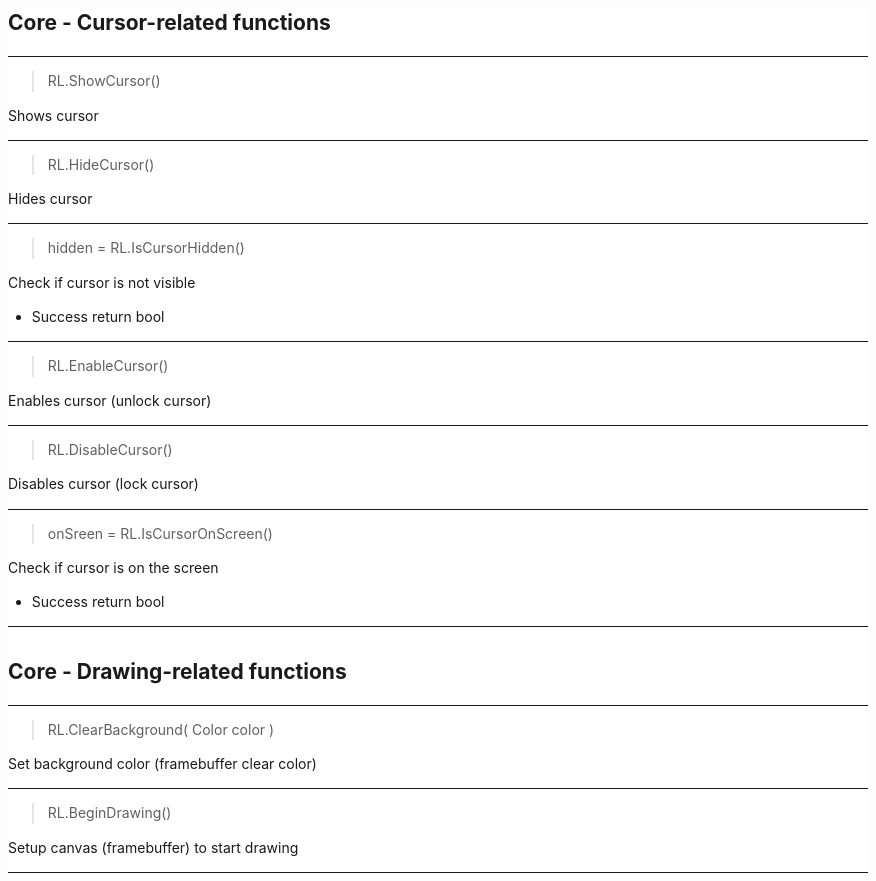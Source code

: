 ## Core - Cursor-related functions

---

> RL.ShowCursor()

Shows cursor

---

> RL.HideCursor()

Hides cursor

---

> hidden = RL.IsCursorHidden()

Check if cursor is not visible

- Success return bool

---

> RL.EnableCursor()

Enables cursor (unlock cursor)

---

> RL.DisableCursor()

Disables cursor (lock cursor)

---

> onSreen = RL.IsCursorOnScreen()

Check if cursor is on the screen

- Success return bool

---

## Core - Drawing-related functions

---

> RL.ClearBackground( Color color )

Set background color (framebuffer clear color)

---

> RL.BeginDrawing()

Setup canvas (framebuffer) to start drawing

---
